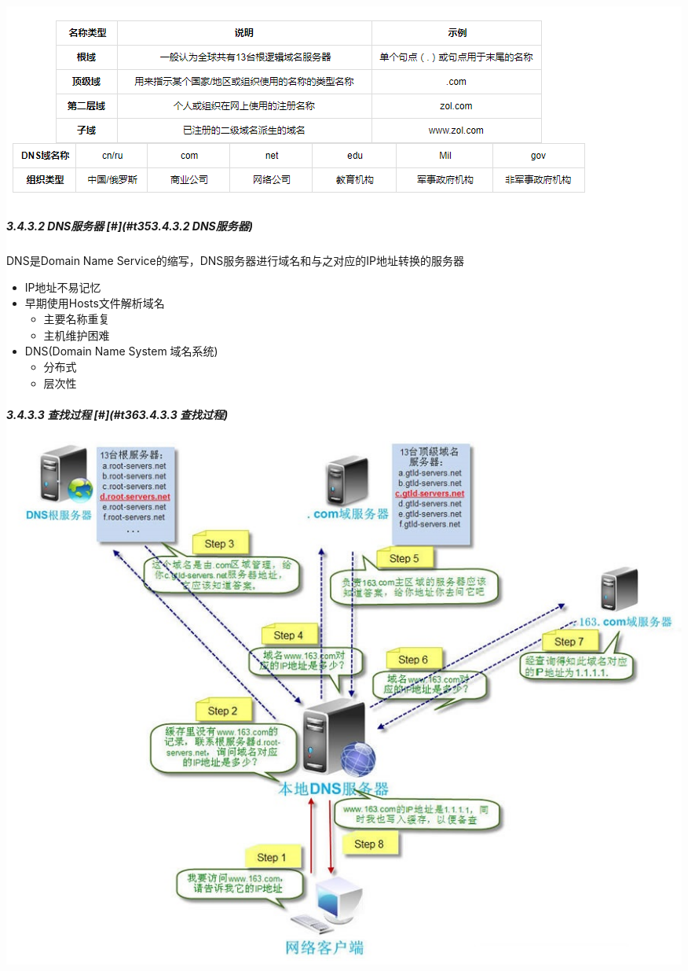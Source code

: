 ![arealocal](assets/arealocal.png)

##### 3.4.3.2 DNS服务器 [#](#t353.4.3.2 DNS服务器)

DNS是Domain Name Service的缩写，DNS服务器进行域名和与之对应的IP地址转换的服务器

*   IP地址不易记忆
*   早期使用Hosts文件解析域名
    *   主要名称重复
    *   主机维护困难
*   DNS(Domain Name System 域名系统)
    *   分布式
    *   层次性

##### 3.4.3.3 查找过程 [#](#t363.4.3.3 查找过程)

![dnsquery](assets/dnsquery.jpg)
